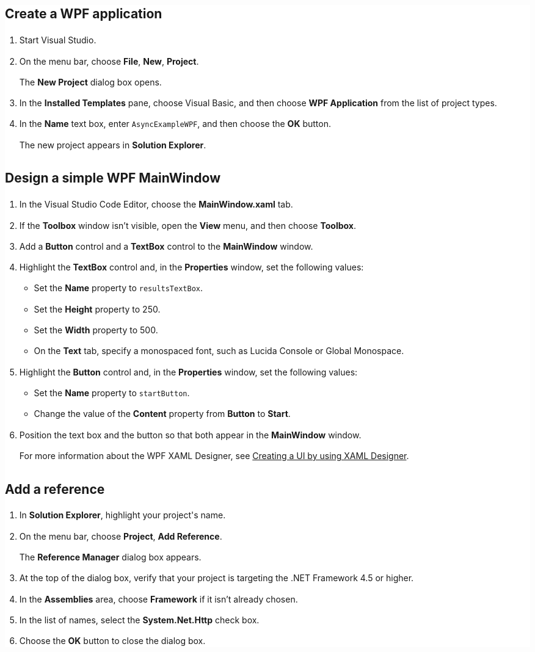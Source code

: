 ## Create a WPF application

1. Start Visual Studio.

2. On the menu bar, choose **File**, **New**, **Project**.

    The **New Project** dialog box opens.

3. In the **Installed Templates** pane, choose Visual Basic, and then choose **WPF Application** from the list of project types.

4. In the **Name** text box, enter `AsyncExampleWPF`, and then choose the **OK** button.

    The new project appears in **Solution Explorer**.

## Design a simple WPF MainWindow

1. In the Visual Studio Code Editor, choose the **MainWindow.xaml** tab.

2. If the **Toolbox** window isn’t visible, open the **View** menu, and then choose **Toolbox**.

3. Add a **Button** control and a **TextBox** control to the **MainWindow** window.

4. Highlight the **TextBox** control and, in the **Properties** window, set the following values:

    - Set the **Name** property to `resultsTextBox`.

    - Set the **Height** property to 250.

    - Set the **Width** property to 500.

    - On the **Text** tab, specify a monospaced font, such as Lucida Console or Global Monospace.

5. Highlight the **Button** control and, in the **Properties** window, set the following values:

    - Set the **Name** property to `startButton`.

    - Change the value of the **Content** property from **Button** to **Start**.

6. Position the text box and the button so that both appear in the **MainWindow** window.

    For more information about the WPF XAML Designer, see [Creating a UI by using XAML Designer](/visualstudio/xaml-tools/creating-a-ui-by-using-xaml-designer-in-visual-studio).

## Add a reference

1. In **Solution Explorer**, highlight your project's name.

2. On the menu bar, choose **Project**, **Add Reference**.

    The **Reference Manager** dialog box appears.

3. At the top of the dialog box, verify that your project is targeting the .NET Framework 4.5 or higher.

4. In the **Assemblies** area, choose **Framework** if it isn’t already chosen.

5. In the list of names, select the **System.Net.Http** check box.

6. Choose the **OK** button to close the dialog box.
